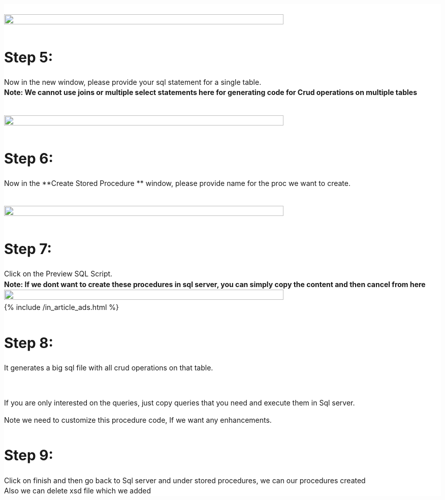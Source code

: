 <br/>
<img src="{{ site.baseurl }}/assets/images/posts/sptemplate/4.PNG"  alt="" style="width:80%;height: 80%;"/>
<br/>

# Step 5:
Now in the new window, please provide your sql statement for a single table.<br/>
**Note: We cannot use joins or multiple select statements here for generating code for Crud operations on multiple tables**

<br/>
<img src="{{ site.baseurl }}/assets/images/posts/sptemplate/5.PNG"  alt="" style="width:80%;height: 80%;"/>
<br/>

# Step 6:
Now in the **Create Stored Procedure ** window, please provide name for the proc we want to create.<br/>

<br/>
<img src="{{ site.baseurl }}/assets/images/posts/sptemplate/6.PNG"  alt="" style="width:80%;height: 80%;"/>
<br/>

# Step 7:
Click on the Preview SQL Script.<br/>
**Note: If we dont want to create these procedures in sql server, you can simply copy the content and then cancel from here**
<br/>
<img src="{{ site.baseurl }}/assets/images/posts/sptemplate/7.PNG"  alt="" style="width:80%;height: 80%;"/>
<br/>
{% include /in_article_ads.html %}

# Step 8:
It generates a big sql file with all crud operations on that table.<br/>

<br/>

If you are only interested on the queries, just copy queries that you need and execute them in Sql server.

Note we need to customize this procedure code, If we want any enhancements.
<br/>

# Step 9:
Click on finish and then go back to Sql server and under stored procedures, we can our procedures created<br/>
Also we can delete xsd file which we added
